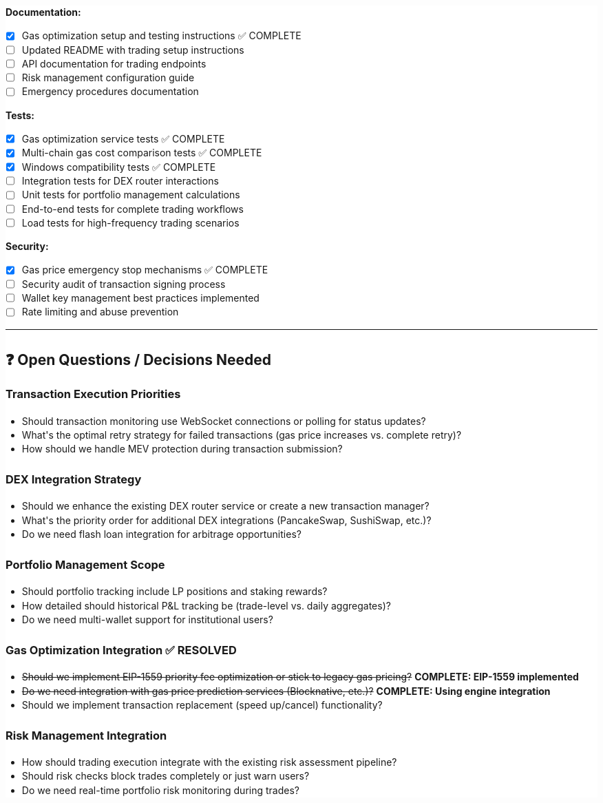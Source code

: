 **Documentation:**
- [x] Gas optimization setup and testing instructions ✅ COMPLETE
- [ ] Updated README with trading setup instructions
- [ ] API documentation for trading endpoints
- [ ] Risk management configuration guide
- [ ] Emergency procedures documentation

**Tests:**
- [x] Gas optimization service tests ✅ COMPLETE
- [x] Multi-chain gas cost comparison tests ✅ COMPLETE
- [x] Windows compatibility tests ✅ COMPLETE
- [ ] Integration tests for DEX router interactions
- [ ] Unit tests for portfolio management calculations
- [ ] End-to-end tests for complete trading workflows
- [ ] Load tests for high-frequency trading scenarios

**Security:**
- [x] Gas price emergency stop mechanisms ✅ COMPLETE
- [ ] Security audit of transaction signing process
- [ ] Wallet key management best practices implemented
- [ ] Rate limiting and abuse prevention

---

## ❓ Open Questions / Decisions Needed

### Transaction Execution Priorities
- Should transaction monitoring use WebSocket connections or polling for status updates?
- What's the optimal retry strategy for failed transactions (gas price increases vs. complete retry)?
- How should we handle MEV protection during transaction submission?

### DEX Integration Strategy  
- Should we enhance the existing DEX router service or create a new transaction manager?
- What's the priority order for additional DEX integrations (PancakeSwap, SushiSwap, etc.)?
- Do we need flash loan integration for arbitrage opportunities?

### Portfolio Management Scope
- Should portfolio tracking include LP positions and staking rewards?
- How detailed should historical P&L tracking be (trade-level vs. daily aggregates)?
- Do we need multi-wallet support for institutional users?

### Gas Optimization Integration ✅ RESOLVED
- ~~Should we implement EIP-1559 priority fee optimization or stick to legacy gas pricing?~~ **COMPLETE: EIP-1559 implemented**
- ~~Do we need integration with gas price prediction services (Blocknative, etc.)?~~ **COMPLETE: Using engine integration**
- Should we implement transaction replacement (speed up/cancel) functionality?

### Risk Management Integration
- How should trading execution integrate with the existing risk assessment pipeline?
- Should risk checks block trades completely or just warn users?
- Do we need real-time portfolio risk monitoring during trades?

